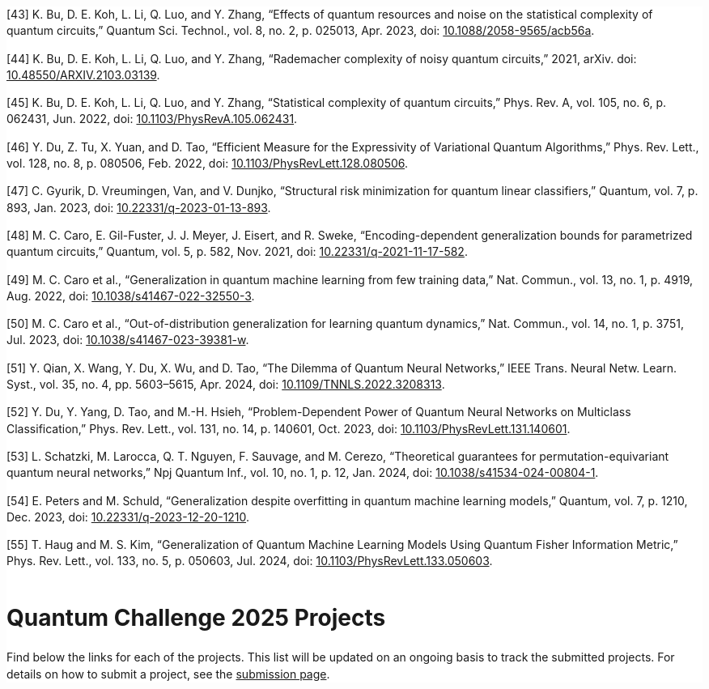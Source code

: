 [43] K. Bu, D. E. Koh, L. Li, Q. Luo, and Y. Zhang, “Effects of quantum resources and noise on the statistical complexity of quantum circuits,” Quantum Sci. Technol., vol. 8, no. 2, p. 025013, Apr. 2023, doi: [10.1088/2058-9565/acb56a](https://doi.org/10.1088/2058-9565/acb56a).

[44] K. Bu, D. E. Koh, L. Li, Q. Luo, and Y. Zhang, “Rademacher complexity of noisy quantum circuits,” 2021, arXiv. doi: [10.48550/ARXIV.2103.03139](https://doi.org/10.48550/ARXIV.2103.03139).

[45] K. Bu, D. E. Koh, L. Li, Q. Luo, and Y. Zhang, “Statistical complexity of quantum circuits,” Phys. Rev. A, vol. 105, no. 6, p. 062431, Jun. 2022, doi: [10.1103/PhysRevA.105.062431](https://doi.org/10.1103/PhysRevA.105.062431).

[46] Y. Du, Z. Tu, X. Yuan, and D. Tao, “Efficient Measure for the Expressivity of Variational Quantum Algorithms,” Phys. Rev. Lett., vol. 128, no. 8, p. 080506, Feb. 2022, doi: [10.1103/PhysRevLett.128.080506](https://doi.org/10.1103/PhysRevLett.128.080506).

[47] C. Gyurik, D. Vreumingen, Van, and V. Dunjko, “Structural risk minimization for quantum linear classifiers,” Quantum, vol. 7, p. 893, Jan. 2023, doi: [10.22331/q-2023-01-13-893](https://doi.org/10.22331/q-2023-01-13-893).

[48] M. C. Caro, E. Gil-Fuster, J. J. Meyer, J. Eisert, and R. Sweke, “Encoding-dependent generalization bounds for parametrized quantum circuits,” Quantum, vol. 5, p. 582, Nov. 2021, doi: [10.22331/q-2021-11-17-582](https://doi.org/10.22331/q-2021-11-17-582).

[49] M. C. Caro et al., “Generalization in quantum machine learning from few training data,” Nat.
Commun., vol. 13, no. 1, p. 4919, Aug. 2022, doi: [10.1038/s41467-022-32550-3](https://doi.org/10.1038/s41467-022-32550-3).

[50] M. C. Caro et al., “Out-of-distribution generalization for learning quantum dynamics,” Nat. Commun., vol. 14, no. 1, p. 3751, Jul. 2023, doi: [10.1038/s41467-023-39381-w](https://doi.org/10.1038/s41467-023-39381-w).

[51] Y. Qian, X. Wang, Y. Du, X. Wu, and D. Tao, “The Dilemma of Quantum Neural Networks,” IEEE Trans. Neural Netw. Learn. Syst., vol. 35, no. 4, pp. 5603–5615, Apr. 2024, doi: [10.1109/TNNLS.2022.3208313](https://doi.org/10.1109/TNNLS.2022.3208313).

[52] Y. Du, Y. Yang, D. Tao, and M.-H. Hsieh, “Problem-Dependent Power of Quantum Neural Networks on Multiclass Classification,” Phys. Rev. Lett., vol. 131, no. 14, p. 140601, Oct. 2023, doi: [10.1103/PhysRevLett.131.140601](https://doi.org/10.1103/PhysRevLett.131.140601).

[53] L. Schatzki, M. Larocca, Q. T. Nguyen, F. Sauvage, and M. Cerezo, “Theoretical guarantees for permutation-equivariant quantum neural networks,” Npj Quantum Inf., vol. 10, no. 1, p. 12, Jan. 2024, doi: [10.1038/s41534-024-00804-1](https://doi.org/10.1038/s41534-024-00804-1).

[54] E. Peters and M. Schuld, “Generalization despite overfitting in quantum machine learning models,” Quantum, vol. 7, p. 1210, Dec. 2023, doi: [10.22331/q-2023-12-20-1210](https://doi.org/10.22331/q-2023-12-20-1210).

[55] T. Haug and M. S. Kim, “Generalization of Quantum Machine Learning Models Using Quantum Fisher Information Metric,” Phys. Rev. Lett., vol. 133, no. 5, p. 050603, Jul. 2024, doi: [10.1103/PhysRevLett.133.050603](https://doi.org/10.1103/PhysRevLett.133.050603).


# Quantum Challenge 2025 Projects

Find below the links for each of the projects. This list will be updated on an ongoing basis to track the submitted projects. For details on how to submit a project, see the [submission page](_/../submission.md).
